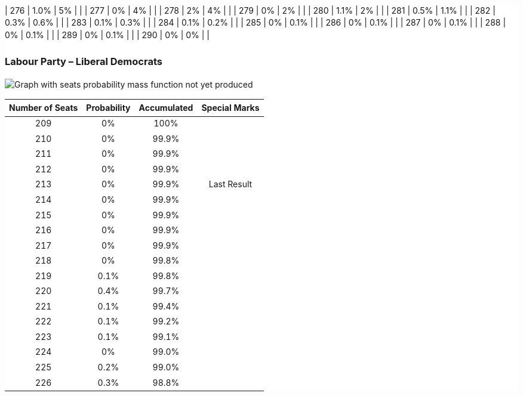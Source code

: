 | 276 | 1.0% | 5% |  |
| 277 | 0% | 4% |  |
| 278 | 2% | 4% |  |
| 279 | 0% | 2% |  |
| 280 | 1.1% | 2% |  |
| 281 | 0.5% | 1.1% |  |
| 282 | 0.3% | 0.6% |  |
| 283 | 0.1% | 0.3% |  |
| 284 | 0.1% | 0.2% |  |
| 285 | 0% | 0.1% |  |
| 286 | 0% | 0.1% |  |
| 287 | 0% | 0.1% |  |
| 288 | 0% | 0.1% |  |
| 289 | 0% | 0.1% |  |
| 290 | 0% | 0% |  |

### Labour Party – Liberal Democrats

![Graph with seats probability mass function not yet produced](2020-07-03-Opinium-coalitions-seats-pmf-lab–libdem.png "Seats Probability Mass Function")

| Number of Seats | Probability | Accumulated | Special Marks |
|:---------------:|:-----------:|:-----------:|:-------------:|
| 209 | 0% | 100% |  |
| 210 | 0% | 99.9% |  |
| 211 | 0% | 99.9% |  |
| 212 | 0% | 99.9% |  |
| 213 | 0% | 99.9% | Last Result |
| 214 | 0% | 99.9% |  |
| 215 | 0% | 99.9% |  |
| 216 | 0% | 99.9% |  |
| 217 | 0% | 99.9% |  |
| 218 | 0% | 99.8% |  |
| 219 | 0.1% | 99.8% |  |
| 220 | 0.4% | 99.7% |  |
| 221 | 0.1% | 99.4% |  |
| 222 | 0.1% | 99.2% |  |
| 223 | 0.1% | 99.1% |  |
| 224 | 0% | 99.0% |  |
| 225 | 0.2% | 99.0% |  |
| 226 | 0.3% | 98.8% |  |
